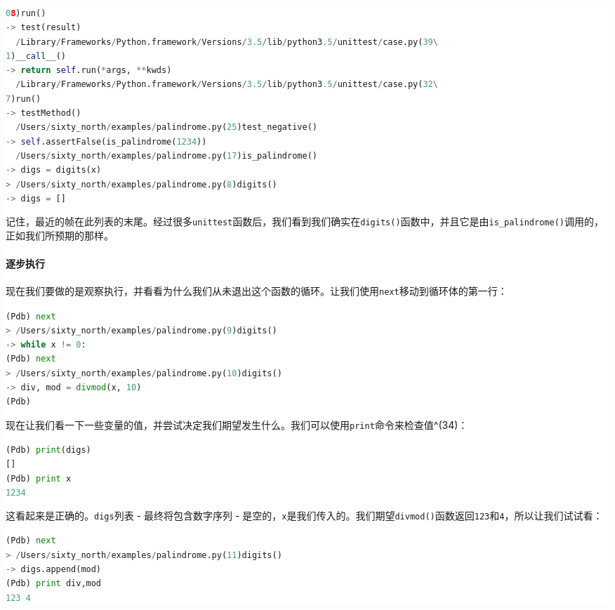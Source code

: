 ```py
08)run()
-> test(result)
  /Library/Frameworks/Python.framework/Versions/3.5/lib/python3.5/unittest/case.py(39\
1)__call__()
-> return self.run(*args, **kwds)
  /Library/Frameworks/Python.framework/Versions/3.5/lib/python3.5/unittest/case.py(32\
7)run()
-> testMethod()
  /Users/sixty_north/examples/palindrome.py(25)test_negative()
-> self.assertFalse(is_palindrome(1234))
  /Users/sixty_north/examples/palindrome.py(17)is_palindrome()
-> digs = digits(x)
> /Users/sixty_north/examples/palindrome.py(8)digits()
-> digs = []

```

记住，最近的帧在此列表的末尾。经过很多`unittest`函数后，我们看到我们确实在`digits()`函数中，并且它是由`is_palindrome()`调用的，正如我们所预期的那样。

#### 逐步执行

现在我们要做的是观察执行，并看看为什么我们从未退出这个函数的循环。让我们使用`next`移动到循环体的第一行：

```py
(Pdb) next
> /Users/sixty_north/examples/palindrome.py(9)digits()
-> while x != 0:
(Pdb) next
> /Users/sixty_north/examples/palindrome.py(10)digits()
-> div, mod = divmod(x, 10)
(Pdb)

```

现在让我们看一下一些变量的值，并尝试决定我们期望发生什么。我们可以使用`print`命令来检查值^(34)：

```py
(Pdb) print(digs)
[]
(Pdb) print x
1234

```

这看起来是正确的。`digs`列表 - 最终将包含数字序列 - 是空的，`x`是我们传入的。我们期望`divmod()`函数返回`123`和`4`，所以让我们试试看：

```py
(Pdb) next
> /Users/sixty_north/examples/palindrome.py(11)digits()
-> digs.append(mod)
(Pdb) print div,mod
123 4

```
